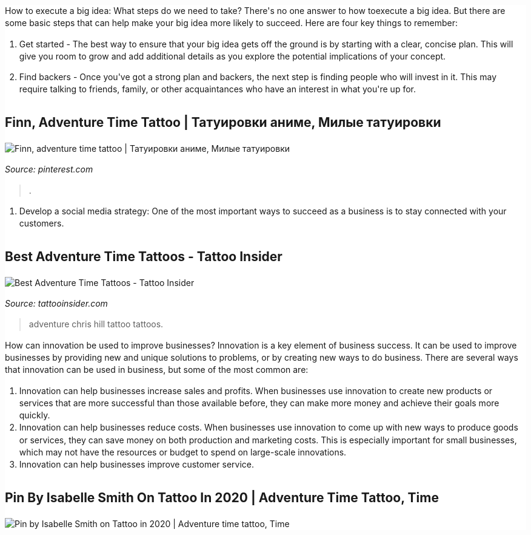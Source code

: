 How to execute a big idea: What steps do we need to take?
There's no one answer to how toexecute a big idea. But there are some basic steps that can help make your big idea more likely to succeed. Here are four key things to remember: 
1. Get started - The best way to ensure that your big idea gets off the ground is by starting with a clear, concise plan. This will give you room to grow and add additional details as you explore the potential implications of your concept. 

2. Find backers - Once you've got a strong plan and backers, the next step is finding people who will invest in it. This may require talking to friends, family, or other acquaintances who have an interest in what you're up for.

    
## Finn, Adventure Time Tattoo | Татуировки аниме, Милые татуировки

<img loading=lazy src="https://i.pinimg.com/originals/fd/e1/26/fde126bfdc4d32b4bbc8480551dacbf7.jpg" onerror="this.onerror=null;this.src='https://tse3.mm.bing.net/th?id=OIP.BHOlYdodhjPaqOPsVEUduQHaHa&amp;pid=15.1';" alt="Finn, adventure time tattoo | Татуировки аниме, Милые татуировки">

_Source: pinterest.com_

>. 

	

1. Develop a social media strategy: One of the most important ways to succeed as a business is to stay connected with your customers.

    
## Best Adventure Time Tattoos - Tattoo Insider

<img loading=lazy src="https://www.tattooinsider.com/wp-content/uploads/2018/05/Adventure-Time-Tattoo-by-Chris-Hill.jpg" onerror="this.onerror=null;this.src='https://tse3.mm.bing.net/th?id=OIP.nnh5RvDsaexvKIPFWBdgUgHaI5&amp;pid=15.1';" alt="Best Adventure Time Tattoos - Tattoo Insider">

_Source: tattooinsider.com_

>adventure chris hill tattoo tattoos. 

	

How can innovation be used to improve businesses?
Innovation is a key element of business success. It can be used to improve businesses by providing new and unique solutions to problems, or by creating new ways to do business. There are several ways that innovation can be used in business, but some of the most common are: 
1. Innovation can help businesses increase sales and profits. When businesses use innovation to create new products or services that are more successful than those available before, they can make more money and achieve their goals more quickly.
2. Innovation can help businesses reduce costs. When businesses use innovation to come up with new ways to produce goods or services, they can save money on both production and marketing costs. This is especially important for small businesses, which may not have the resources or budget to spend on large-scale innovations. 
3. Innovation can help businesses improve customer service.

    
## Pin By Isabelle Smith On Tattoo In 2020 | Adventure Time Tattoo, Time

<img loading=lazy src="https://i.pinimg.com/736x/2a/aa/7b/2aaa7bb538ee9ad1f24f95df1d8d5f6a.jpg" onerror="this.onerror=null;this.src='https://tse1.mm.bing.net/th?id=OIP.AtMy8BYdQvVp3f8UvDsWMQHaHa&amp;pid=15.1';" alt="Pin by Isabelle Smith on Tattoo in 2020 | Adventure time tattoo, Time">
